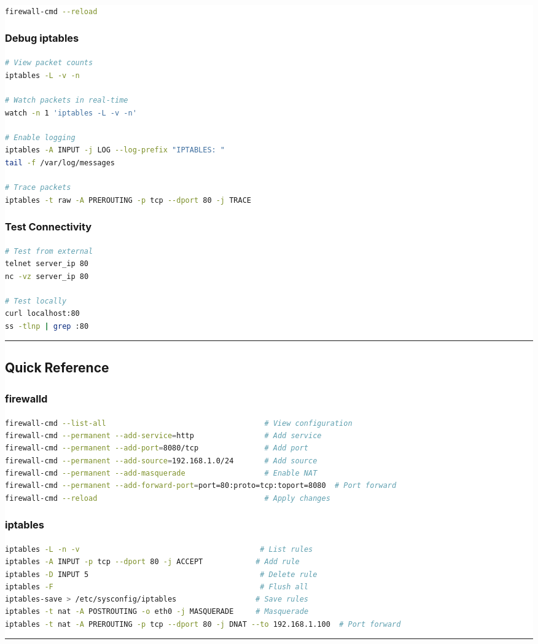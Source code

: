 ```bash
firewall-cmd --reload
```

### Debug iptables
```bash
# View packet counts
iptables -L -v -n

# Watch packets in real-time
watch -n 1 'iptables -L -v -n'

# Enable logging
iptables -A INPUT -j LOG --log-prefix "IPTABLES: "
tail -f /var/log/messages

# Trace packets
iptables -t raw -A PREROUTING -p tcp --dport 80 -j TRACE
```

### Test Connectivity
```bash
# Test from external
telnet server_ip 80
nc -vz server_ip 80

# Test locally
curl localhost:80
ss -tlnp | grep :80
```

---

## Quick Reference

### firewalld
```bash
firewall-cmd --list-all                                    # View configuration
firewall-cmd --permanent --add-service=http                # Add service
firewall-cmd --permanent --add-port=8080/tcp               # Add port
firewall-cmd --permanent --add-source=192.168.1.0/24       # Add source
firewall-cmd --permanent --add-masquerade                  # Enable NAT
firewall-cmd --permanent --add-forward-port=port=80:proto=tcp:toport=8080  # Port forward
firewall-cmd --reload                                      # Apply changes
```

### iptables
```bash
iptables -L -n -v                                         # List rules
iptables -A INPUT -p tcp --dport 80 -j ACCEPT            # Add rule
iptables -D INPUT 5                                       # Delete rule
iptables -F                                               # Flush all
iptables-save > /etc/sysconfig/iptables                  # Save rules
iptables -t nat -A POSTROUTING -o eth0 -j MASQUERADE     # Masquerade
iptables -t nat -A PREROUTING -p tcp --dport 80 -j DNAT --to 192.168.1.100  # Port forward
```

---